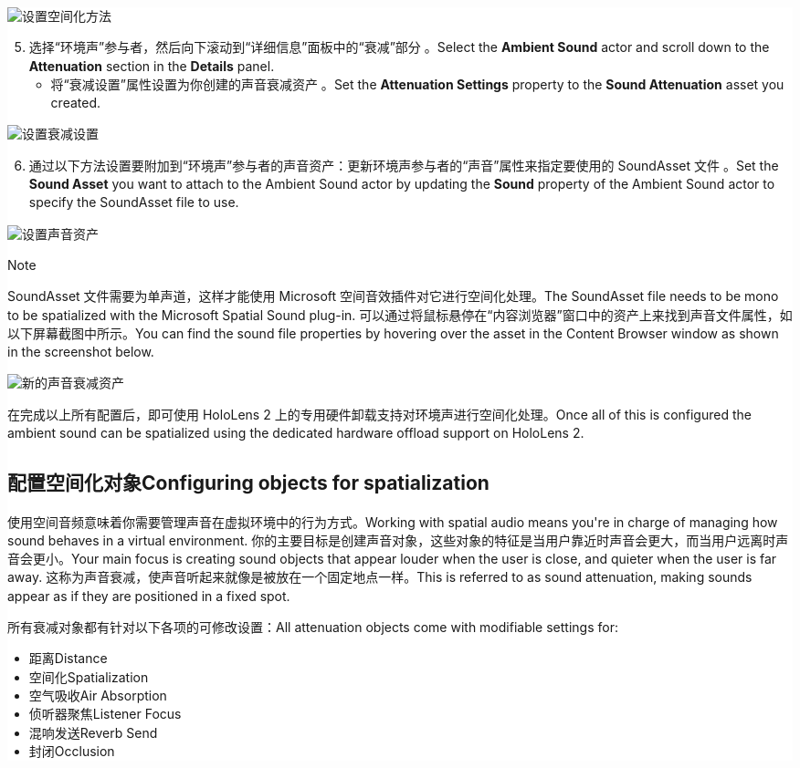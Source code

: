 ![设置空间化方法](images/unreal-spatial-audio-img-03.png)

5. <span data-ttu-id="0da28-147">选择“环境声”参与者，然后向下滚动到“详细信息”面板中的“衰减”部分  。</span><span class="sxs-lookup"><span data-stu-id="0da28-147">Select the **Ambient Sound** actor and scroll down to the **Attenuation** section in the **Details** panel.</span></span> 
    * <span data-ttu-id="0da28-148">将“衰减设置”属性设置为你创建的声音衰减资产 。</span><span class="sxs-lookup"><span data-stu-id="0da28-148">Set the **Attenuation Settings** property to the **Sound Attenuation** asset you created.</span></span>

![设置衰减设置](images/unreal-spatial-audio-img-08.png)

6. <span data-ttu-id="0da28-150">通过以下方法设置要附加到“环境声”参与者的声音资产：更新环境声参与者的“声音”属性来指定要使用的 SoundAsset 文件 。</span><span class="sxs-lookup"><span data-stu-id="0da28-150">Set the **Sound Asset** you want to attach to the Ambient Sound actor by updating the **Sound** property of the Ambient Sound actor to specify the SoundAsset file to use.</span></span>

![设置声音资产](images/unreal-spatial-audio-img-09.png)

> [!NOTE] 
> <span data-ttu-id="0da28-152">SoundAsset 文件需要为单声道，这样才能使用 Microsoft 空间音效插件对它进行空间化处理。</span><span class="sxs-lookup"><span data-stu-id="0da28-152">The SoundAsset file needs to be mono to be spatialized with the Microsoft Spatial Sound plug-in.</span></span> <span data-ttu-id="0da28-153">可以通过将鼠标悬停在“内容浏览器”窗口中的资产上来找到声音文件属性，如以下屏幕截图中所示。</span><span class="sxs-lookup"><span data-stu-id="0da28-153">You can find the sound file properties by hovering over the asset in the Content Browser window as shown in the screenshot below.</span></span>

![新的声音衰减资产](images/unreal-spatial-audio-img-10.png)

<span data-ttu-id="0da28-155">在完成以上所有配置后，即可使用 HoloLens 2 上的专用硬件卸载支持对环境声进行空间化处理。</span><span class="sxs-lookup"><span data-stu-id="0da28-155">Once all of this is configured the ambient sound can be spatialized using the dedicated hardware offload support on HoloLens 2.</span></span>

## <a name="configuring-objects-for-spatialization"></a><span data-ttu-id="0da28-156">配置空间化对象</span><span class="sxs-lookup"><span data-stu-id="0da28-156">Configuring objects for spatialization</span></span>
<span data-ttu-id="0da28-157">使用空间音频意味着你需要管理声音在虚拟环境中的行为方式。</span><span class="sxs-lookup"><span data-stu-id="0da28-157">Working with spatial audio means you're in charge of managing how sound behaves in a virtual environment.</span></span> <span data-ttu-id="0da28-158">你的主要目标是创建声音对象，这些对象的特征是当用户靠近时声音会更大，而当用户远离时声音会更小。</span><span class="sxs-lookup"><span data-stu-id="0da28-158">Your main focus is creating sound objects that appear louder when the user is close, and quieter when the user is far away.</span></span> <span data-ttu-id="0da28-159">这称为声音衰减，使声音听起来就像是被放在一个固定地点一样。</span><span class="sxs-lookup"><span data-stu-id="0da28-159">This is referred to as sound attenuation, making sounds appear as if they are positioned in a fixed spot.</span></span>

<span data-ttu-id="0da28-160">所有衰减对象都有针对以下各项的可修改设置：</span><span class="sxs-lookup"><span data-stu-id="0da28-160">All attenuation objects come with modifiable settings for:</span></span>
* <span data-ttu-id="0da28-161">距离</span><span class="sxs-lookup"><span data-stu-id="0da28-161">Distance</span></span>
* <span data-ttu-id="0da28-162">空间化</span><span class="sxs-lookup"><span data-stu-id="0da28-162">Spatialization</span></span>
* <span data-ttu-id="0da28-163">空气吸收</span><span class="sxs-lookup"><span data-stu-id="0da28-163">Air Absorption</span></span>
* <span data-ttu-id="0da28-164">侦听器聚焦</span><span class="sxs-lookup"><span data-stu-id="0da28-164">Listener Focus</span></span>
* <span data-ttu-id="0da28-165">混响发送</span><span class="sxs-lookup"><span data-stu-id="0da28-165">Reverb Send</span></span>
* <span data-ttu-id="0da28-166">封闭</span><span class="sxs-lookup"><span data-stu-id="0da28-166">Occlusion</span></span>
